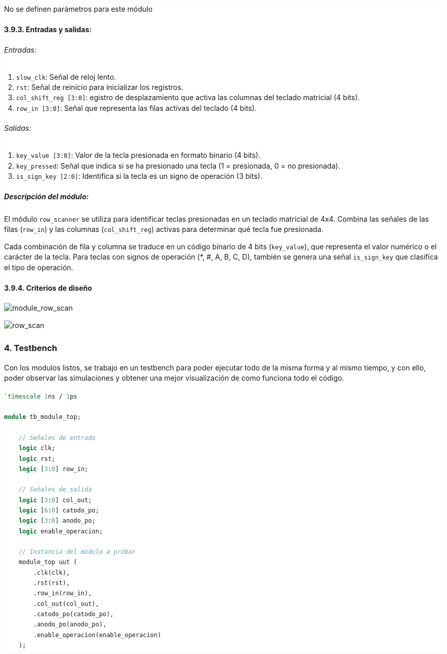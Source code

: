 No se definen parámetros para este módulo

#### 3.9.3. Entradas y salidas:

###### Entradas:
1. `slow_clk`: Señal de reloj lento.
2. `rst`: Señal de reinicio para inicializar los registros.
3. `col_shift_reg [3:0]`: egistro de desplazamiento que activa las columnas del teclado matricial (4 bits).
4. `row_in [3:0]`: Señal que representa las filas activas del teclado (4 bits).
###### Salidas:
1. `key_value [3:0]`: Valor de la tecla presionada en formato binario (4 bits).
2. `key_pressed`: Señal que indica si se ha presionado una tecla (1 = presionada, 0 = no presionada).
3. `is_sign_key [2:0]`: Identifica si la tecla es un signo de operación (3 bits).

    
##### Descripción del módulo:

El módulo `row_scanner` se utiliza para identificar teclas presionadas en un teclado matricial de 4x4. Combina las señales de las filas (`row_in`) y las columnas (`col_shift_reg`) activas para determinar qué tecla fue presionada.

Cada combinación de fila y columna se traduce en un código binario de 4 bits (`key_value`), que representa el valor numérico o el carácter de la tecla. Para teclas con signos de operación (*, #, A, B, C, D), también se genera una señal `is_sign_key` que clasifica el tipo de operación.

#### 3.9.4. Criterios de diseño


![module_row_scan](https://github.com/user-attachments/assets/d8a335f8-eae7-409c-ba15-21f292c43b19)


![row_scan](https://github.com/user-attachments/assets/4893b8c0-4ae9-4c14-bb70-de9dc4371811)



### 4. Testbench
Con los modulos listos, se trabajo en un testbench para poder ejecutar todo de la misma forma y al mismo tiempo, y con ello, poder observar las simulaciones y obtener una mejor visualización de como funciona todo el código. 
```SystemVerilog
`timescale 1ns / 1ps

module tb_module_top;

    // Señales de entrada
    logic clk;
    logic rst;
    logic [3:0] row_in;

    // Señales de salida
    logic [3:0] col_out;
    logic [6:0] catodo_po;
    logic [3:0] anodo_po;
    logic enable_operacion;

    // Instancia del módulo a probar
    module_top uut (
        .clk(clk),
        .rst(rst),
        .row_in(row_in),
        .col_out(col_out),
        .catodo_po(catodo_po),
        .anodo_po(anodo_po),
        .enable_operacion(enable_operacion)
    );
```